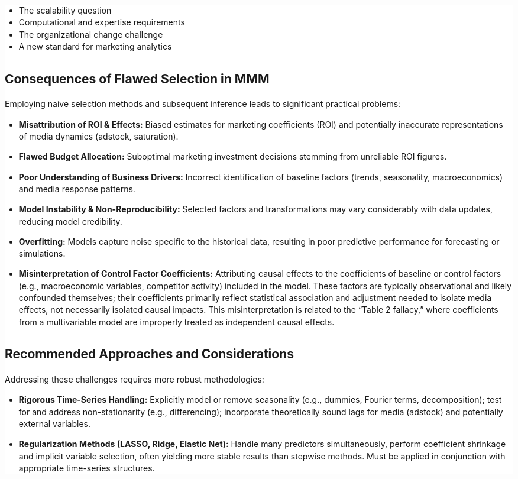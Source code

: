 - The scalability question
- Computational and expertise requirements
- The organizational change challenge
- A new standard for marketing analytics

## Consequences of Flawed Selection in MMM

Employing naive selection methods and subsequent inference leads to
significant practical problems:

- **Misattribution of ROI & Effects:** Biased estimates for marketing
  coefficients (ROI) and potentially inaccurate representations of media
  dynamics (adstock, saturation).

- **Flawed Budget Allocation:** Suboptimal marketing investment
  decisions stemming from unreliable ROI figures.

- **Poor Understanding of Business Drivers:** Incorrect identification
  of baseline factors (trends, seasonality, macroeconomics) and media
  response patterns.

- **Model Instability & Non-Reproducibility:** Selected factors and
  transformations may vary considerably with data updates, reducing
  model credibility.

- **Overfitting:** Models capture noise specific to the historical data,
  resulting in poor predictive performance for forecasting or
  simulations.

- **Misinterpretation of Control Factor Coefficients:** Attributing
  causal effects to the coefficients of baseline or control factors
  (e.g., macroeconomic variables, competitor activity) included in the
  model. These factors are typically observational and likely confounded
  themselves; their coefficients primarily reflect statistical
  association and adjustment needed to isolate media effects, not
  necessarily isolated causal impacts. This misinterpretation is related
  to the “Table 2 fallacy,” where coefficients from a multivariable
  model are improperly treated as independent causal effects.

## Recommended Approaches and Considerations

Addressing these challenges requires more robust methodologies:

- **Rigorous Time-Series Handling:** Explicitly model or remove
  seasonality (e.g., dummies, Fourier terms, decomposition); test for
  and address non-stationarity (e.g., differencing); incorporate
  theoretically sound lags for media (adstock) and potentially external
  variables.

- **Regularization Methods (LASSO, Ridge, Elastic Net):** Handle many
  predictors simultaneously, perform coefficient shrinkage and implicit
  variable selection, often yielding more stable results than stepwise
  methods. Must be applied in conjunction with appropriate time-series
  structures.
